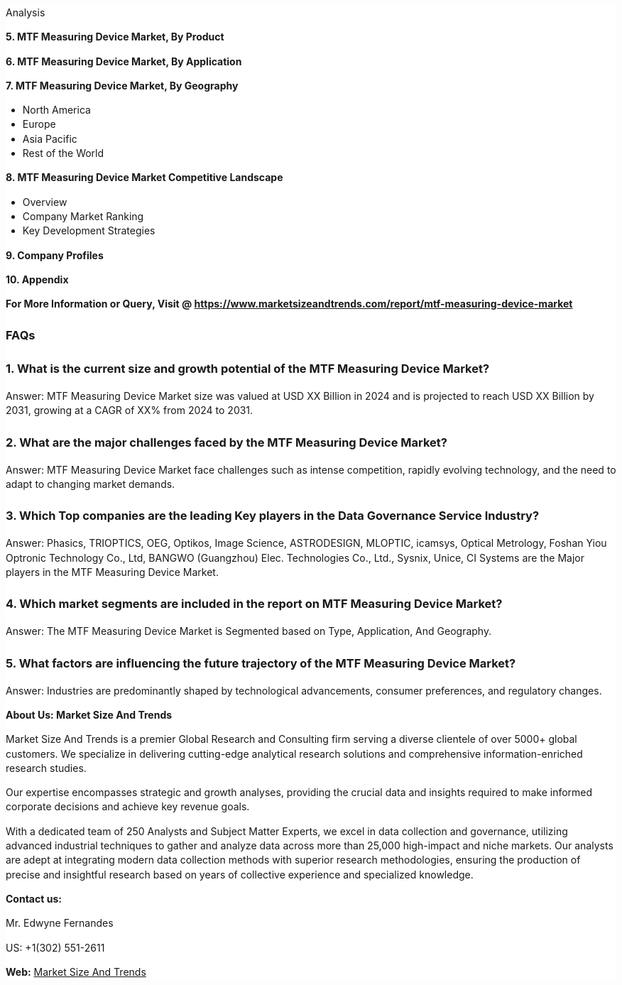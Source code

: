 Analysis</span></li></ul></div><div class="" data-test-id=""><p><strong><span class="">5. MTF Measuring Device Market, By Product</span></strong></p></div><div class="" data-test-id=""><p><strong><span class="">6. MTF Measuring Device Market, By Application</span></strong></p></div><div class="" data-test-id=""><p><strong><span class="">7. MTF Measuring Device Market, By Geography</span></strong></p></div><div class="" data-test-id=""><ul><li><span class="">North America</span></li><li><span class="">Europe</span></li><li><span class="">Asia Pacific</span></li><li><span class="">Rest of the World</span></li></ul></div><div class="" data-test-id=""><p><strong><span class="">8. MTF Measuring Device Market Competitive Landscape</span></strong></p></div><div class="" data-test-id=""><ul><li><span class="">Overview</span></li><li><span class="">Company Market Ranking</span></li><li><span class="">Key Development Strategies</span></li></ul></div><div class="" data-test-id=""><p><strong><span class="">9. Company Profiles</span></strong></p></div><div class="" data-test-id=""><p><strong><span class="">10. Appendix</span></strong></p></div><div class="" data-test-id=""><p><strong><span class="">For More Information or Query, Visit @ <a href="https://www.marketsizeandtrends.com/report/mtf-measuring-device-market" target="_blank">https://www.marketsizeandtrends.com/report/mtf-measuring-device-market</a></span></strong></p></div><div class="" data-test-id=""><div class="article-main__content" data-test-id="publishing-text-block"><h3><strong><span class="">FAQs</span></strong></h3></div><div class="article-main__content" data-test-id="publishing-text-block"><h3><span class="">1. What is the current size and growth potential of the MTF Measuring Device Market?</span></h3></div><div class="article-main__content" data-test-id="publishing-text-block"><p><span class="font-[700]">Answer</span><span class="">: MTF Measuring Device Market size was valued at USD XX Billion in 2024 and is projected to reach USD XX Billion by 2031, growing at a CAGR of XX% from 2024 to 2031.</span></p></div><div class="article-main__content" data-test-id="publishing-text-block"><h3><span class="">2. What are the major challenges faced by the MTF Measuring Device Market?</span></h3></div><div class="article-main__content" data-test-id="publishing-text-block"><p><span class="font-[700]">Answer</span><span class="">: MTF Measuring Device Market face challenges such as intense competition, rapidly evolving technology, and the need to adapt to changing market demands.</span></p></div><div class="article-main__content" data-test-id="publishing-text-block"><h3><span class="">3. Which Top companies are the leading Key players in the Data Governance Service Industry?</span></h3></div><div class="article-main__content" data-test-id="publishing-text-block"><p><span class="font-[700]">Answer</span><span class="">: Phasics, TRIOPTICS, OEG, Optikos, Image Science, ASTRODESIGN, MLOPTIC, icamsys, Optical Metrology, Foshan Yiou Optronic Technology Co., Ltd, BANGWO (Guangzhou) Elec. Technologies Co., Ltd., Sysnix, Unice, CI Systems are the Major players in the MTF Measuring Device Market.</span></p></div><div class="article-main__content" data-test-id="publishing-text-block"><h3><span class="">4. Which market segments are included in the report on MTF Measuring Device Market?</span></h3></div><div class="article-main__content" data-test-id="publishing-text-block"><p><span class="font-[700]">Answer</span><span class="">: The MTF Measuring Device Market is Segmented based on Type, Application, And Geography.</span></p></div><div class="article-main__content" data-test-id="publishing-text-block"><h3><span class="">5. What factors are influencing the future trajectory of the MTF Measuring Device Market?</span></h3></div><div class="article-main__content" data-test-id="publishing-text-block"><p><span class="font-[700]">Answer:</span><span class="">&nbsp;Industries are predominantly shaped by technological advancements, consumer preferences, and regulatory changes.</span></p></div><p><strong><span class="">About Us: Market Size And Trends</span></strong></p></div><div class="" data-test-id=""><p><span class="">Market Size And Trends is a premier Global Research and Consulting firm serving a diverse clientele of over 5000+ global customers. We specialize in delivering cutting-edge analytical research solutions and comprehensive information-enriched research studies.</span></p></div><div class="" data-test-id=""><p><span class="">Our expertise encompasses strategic and growth analyses, providing the crucial data and insights required to make informed corporate decisions and achieve key revenue goals.</span></p></div><div class="" data-test-id=""><p><span class="">With a dedicated team of 250 Analysts and Subject Matter Experts, we excel in data collection and governance, utilizing advanced industrial techniques to gather and analyze data across more than 25,000 high-impact and niche markets. Our analysts are adept at integrating modern data collection methods with superior research methodologies, ensuring the production of precise and insightful research based on years of collective experience and specialized knowledge.</span></p></div><div class="" data-test-id=""><p><strong><span class="">Contact us:</span></strong></p></div><div class="" data-test-id=""><p><span class="">Mr. Edwyne Fernandes</span></p></div><div class="" data-test-id=""><p><span class="">US: +1(302) 551-2611<br /></span></p><p><span class=""><strong>Web:</strong> <a href="https://www.marketsizeandtrends.com/" target="_blank">Market Size And Trends</a></span></p></div>
